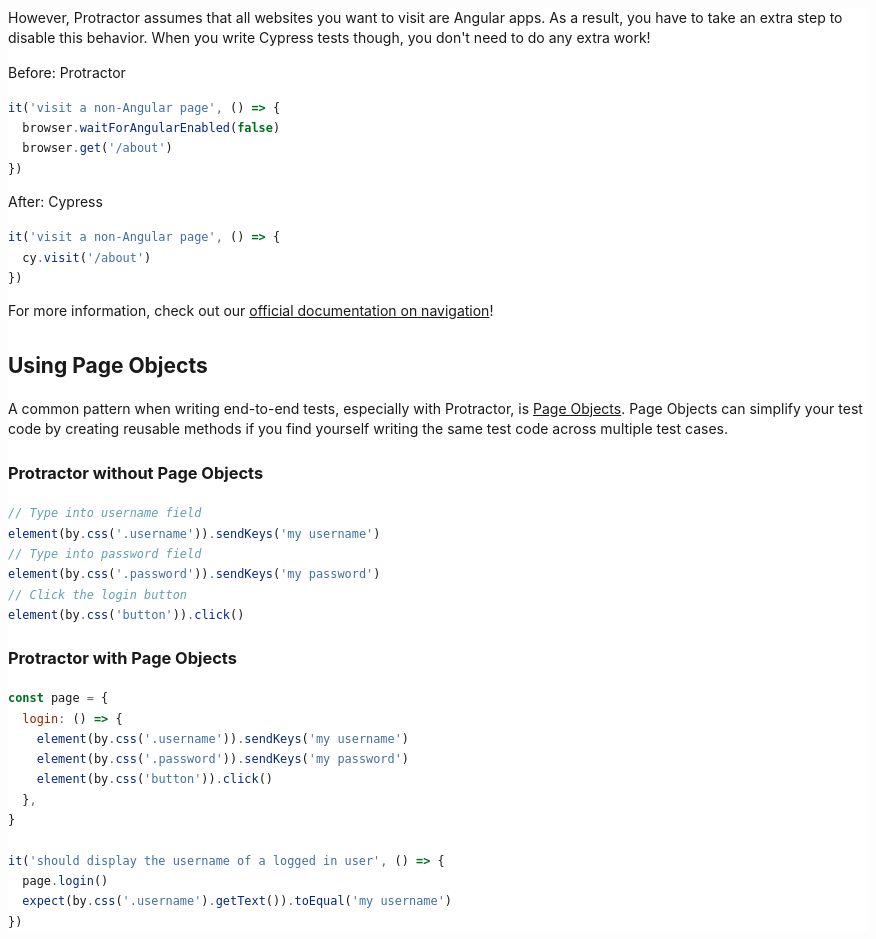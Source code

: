 However, Protractor assumes that all websites you want to visit are Angular apps. As a result, you have to take an extra step to disable this behavior. When you write Cypress tests though, you don't need to do any extra work!

<Badge type="danger">Before: Protractor</Badge>

```js
it('visit a non-Angular page', () => {
  browser.waitForAngularEnabled(false)
  browser.get('/about')
})
```

<Badge type="success">After: Cypress</Badge>

```js
it('visit a non-Angular page', () => {
  cy.visit('/about')
})
```

<Alert type="info">

For more information, check out our [official documentation on navigation](https://example.cypress.io/commands/navigation)!

</Alert>

## Using Page Objects

A common pattern when writing end-to-end tests, especially with Protractor, is [Page Objects](https://github.com/SeleniumHQ/selenium/wiki/PageObjects). Page Objects can simplify your test code by creating reusable methods if you find yourself writing the same test code across multiple test cases.

### Protractor without Page Objects

```js
// Type into username field
element(by.css('.username')).sendKeys('my username')
// Type into password field
element(by.css('.password')).sendKeys('my password')
// Click the login button
element(by.css('button')).click()
```

### Protractor with Page Objects

```js
const page = {
  login: () => {
    element(by.css('.username')).sendKeys('my username')
    element(by.css('.password')).sendKeys('my password')
    element(by.css('button')).click()
  },
}

it('should display the username of a logged in user', () => {
  page.login()
  expect(by.css('.username').getText()).toEqual('my username')
})
```
